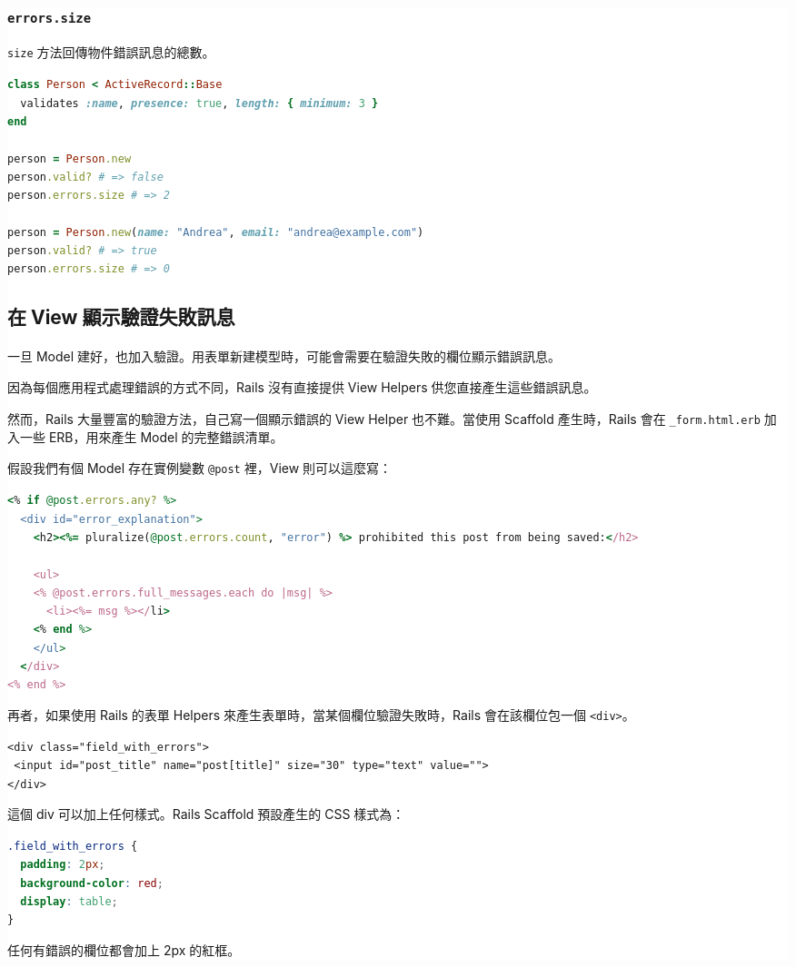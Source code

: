 ### `errors.size`

`size` 方法回傳物件錯誤訊息的總數。

```ruby
class Person < ActiveRecord::Base
  validates :name, presence: true, length: { minimum: 3 }
end

person = Person.new
person.valid? # => false
person.errors.size # => 2

person = Person.new(name: "Andrea", email: "andrea@example.com")
person.valid? # => true
person.errors.size # => 0
```

在 View 顯示驗證失敗訊息
-------------------------------------

一旦 Model 建好，也加入驗證。用表單新建模型時，可能會需要在驗證失敗的欄位顯示錯誤訊息。

因為每個應用程式處理錯誤的方式不同，Rails 沒有直接提供 View Helpers 供您直接產生這些錯誤訊息。

然而，Rails 大量豐富的驗證方法，自己寫一個顯示錯誤的 View Helper 也不難。當使用 Scaffold 產生時，Rails 會在 `_form.html.erb` 加入一些 ERB，用來產生 Model 的完整錯誤清單。

假設我們有個 Model 存在實例變數 `@post` 裡，View 則可以這麼寫：

```ruby
<% if @post.errors.any? %>
  <div id="error_explanation">
    <h2><%= pluralize(@post.errors.count, "error") %> prohibited this post from being saved:</h2>

    <ul>
    <% @post.errors.full_messages.each do |msg| %>
      <li><%= msg %></li>
    <% end %>
    </ul>
  </div>
<% end %>
```

再者，如果使用 Rails 的表單 Helpers 來產生表單時，當某個欄位驗證失敗時，Rails 會在該欄位包一個 `<div>`。

```
<div class="field_with_errors">
 <input id="post_title" name="post[title]" size="30" type="text" value="">
</div>
```

這個 div 可以加上任何樣式。Rails Scaffold 預設產生的 CSS 樣式為：

```css
.field_with_errors {
  padding: 2px;
  background-color: red;
  display: table;
}
```

任何有錯誤的欄位都會加上 2px 的紅框。
